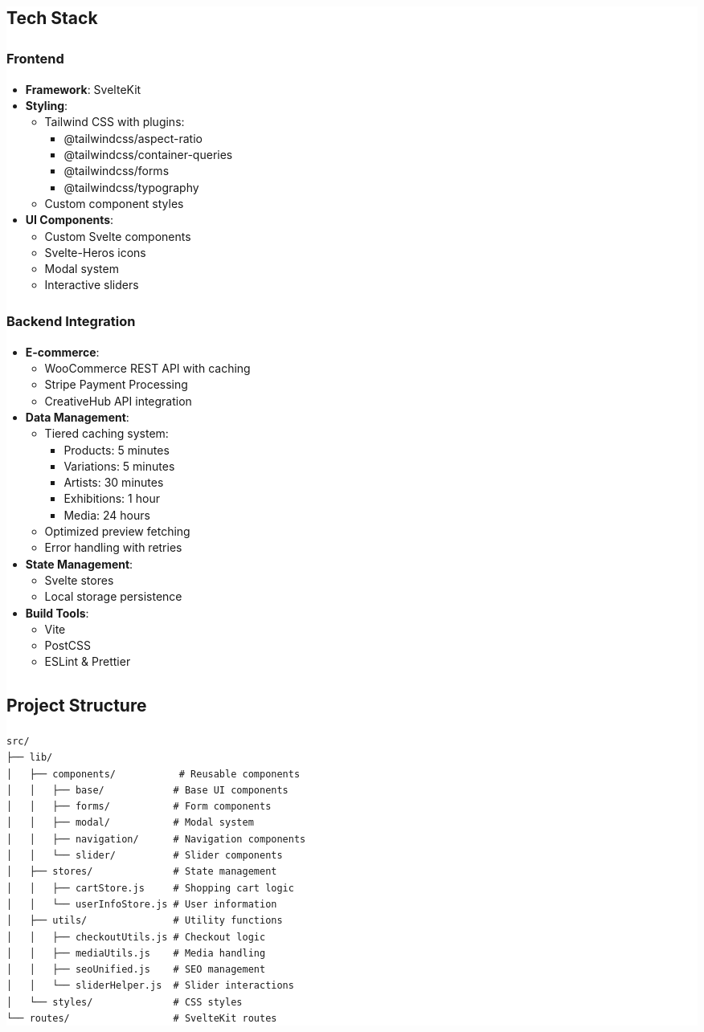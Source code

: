 ## Tech Stack

### Frontend
- **Framework**: SvelteKit
- **Styling**: 
  - Tailwind CSS with plugins:
    - @tailwindcss/aspect-ratio
    - @tailwindcss/container-queries
    - @tailwindcss/forms
    - @tailwindcss/typography
  - Custom component styles
- **UI Components**:
  - Custom Svelte components
  - Svelte-Heros icons
  - Modal system
  - Interactive sliders

### Backend Integration
- **E-commerce**: 
  - WooCommerce REST API with caching
  - Stripe Payment Processing
  - CreativeHub API integration
- **Data Management**: 
  - Tiered caching system:
    - Products: 5 minutes
    - Variations: 5 minutes
    - Artists: 30 minutes
    - Exhibitions: 1 hour
    - Media: 24 hours
  - Optimized preview fetching
  - Error handling with retries
- **State Management**: 
  - Svelte stores
  - Local storage persistence
- **Build Tools**: 
  - Vite
  - PostCSS
  - ESLint & Prettier

## Project Structure

```
src/
├── lib/
│   ├── components/           # Reusable components
│   │   ├── base/            # Base UI components
│   │   ├── forms/           # Form components
│   │   ├── modal/           # Modal system
│   │   ├── navigation/      # Navigation components
│   │   └── slider/          # Slider components
│   ├── stores/              # State management
│   │   ├── cartStore.js     # Shopping cart logic
│   │   └── userInfoStore.js # User information
│   ├── utils/               # Utility functions
│   │   ├── checkoutUtils.js # Checkout logic
│   │   ├── mediaUtils.js    # Media handling
│   │   ├── seoUnified.js    # SEO management
│   │   └── sliderHelper.js  # Slider interactions
│   └── styles/              # CSS styles
└── routes/                  # SvelteKit routes
```
